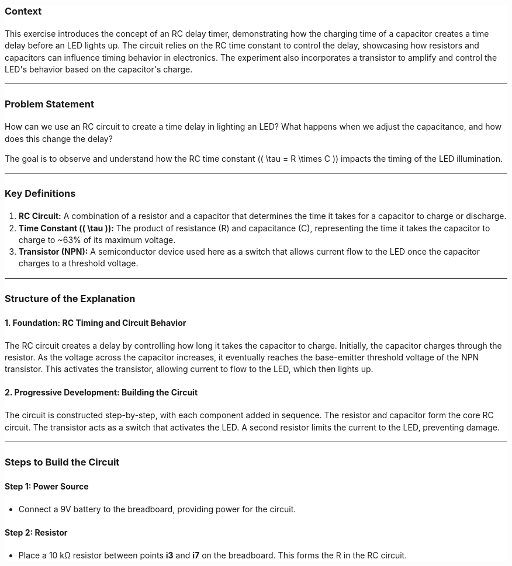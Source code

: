 ### **Context**

This exercise introduces the concept of an RC delay timer, demonstrating how the charging time of a capacitor creates a time delay before an LED lights up. The circuit relies on the RC time constant to control the delay, showcasing how resistors and capacitors can influence timing behavior in electronics. The experiment also incorporates a transistor to amplify and control the LED's behavior based on the capacitor's charge.

---

### **Problem Statement**

How can we use an RC circuit to create a time delay in lighting an LED? What happens when we adjust the capacitance, and how does this change the delay? 

The goal is to observe and understand how the RC time constant (\( \tau = R \times C \)) impacts the timing of the LED illumination.

---

### **Key Definitions**

1. **RC Circuit:** A combination of a resistor and a capacitor that determines the time it takes for a capacitor to charge or discharge.
2. **Time Constant (\( \tau \)):** The product of resistance (R) and capacitance (C), representing the time it takes the capacitor to charge to ~63% of its maximum voltage.
3. **Transistor (NPN):** A semiconductor device used here as a switch that allows current flow to the LED once the capacitor charges to a threshold voltage.

---

### **Structure of the Explanation**

#### 1. **Foundation: RC Timing and Circuit Behavior**

The RC circuit creates a delay by controlling how long it takes the capacitor to charge. Initially, the capacitor charges through the resistor. As the voltage across the capacitor increases, it eventually reaches the base-emitter threshold voltage of the NPN transistor. This activates the transistor, allowing current to flow to the LED, which then lights up. 

#### 2. **Progressive Development: Building the Circuit**

The circuit is constructed step-by-step, with each component added in sequence. The resistor and capacitor form the core RC circuit. The transistor acts as a switch that activates the LED. A second resistor limits the current to the LED, preventing damage.

---

### **Steps to Build the Circuit**

#### Step 1: Power Source
- Connect a 9V battery to the breadboard, providing power for the circuit.

#### Step 2: Resistor
- Place a 10 kΩ resistor between points **i3** and **i7** on the breadboard. This forms the R in the RC circuit.
